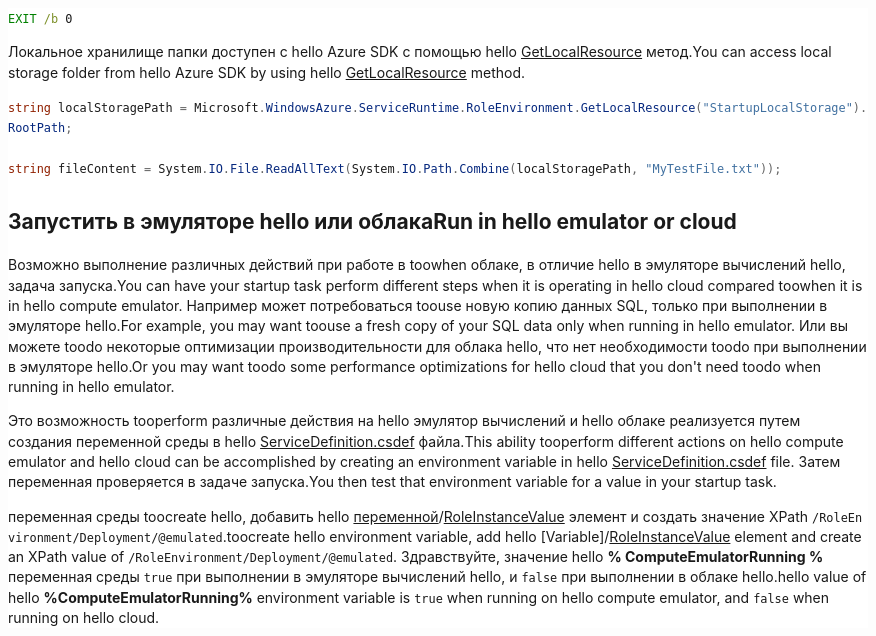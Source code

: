 ```cmd
EXIT /b 0
```

<span data-ttu-id="abd39-174">Локальное хранилище папки доступен с hello Azure SDK с помощью hello [GetLocalResource](https://msdn.microsoft.com/library/azure/microsoft.windowsazure.serviceruntime.roleenvironment.getlocalresource.aspx) метод.</span><span class="sxs-lookup"><span data-stu-id="abd39-174">You can access local storage folder from hello Azure SDK by using hello [GetLocalResource](https://msdn.microsoft.com/library/azure/microsoft.windowsazure.serviceruntime.roleenvironment.getlocalresource.aspx) method.</span></span>

```csharp
string localStoragePath = Microsoft.WindowsAzure.ServiceRuntime.RoleEnvironment.GetLocalResource("StartupLocalStorage").RootPath;

string fileContent = System.IO.File.ReadAllText(System.IO.Path.Combine(localStoragePath, "MyTestFile.txt"));
```

## <a name="run-in-hello-emulator-or-cloud"></a><span data-ttu-id="abd39-175">Запустить в эмуляторе hello или облака</span><span class="sxs-lookup"><span data-stu-id="abd39-175">Run in hello emulator or cloud</span></span>
<span data-ttu-id="abd39-176">Возможно выполнение различных действий при работе в toowhen облаке, в отличие hello в эмуляторе вычислений hello, задача запуска.</span><span class="sxs-lookup"><span data-stu-id="abd39-176">You can have your startup task perform different steps when it is operating in hello cloud compared toowhen it is in hello compute emulator.</span></span> <span data-ttu-id="abd39-177">Например может потребоваться toouse новую копию данных SQL, только при выполнении в эмуляторе hello.</span><span class="sxs-lookup"><span data-stu-id="abd39-177">For example, you may want toouse a fresh copy of your SQL data only when running in hello emulator.</span></span> <span data-ttu-id="abd39-178">Или вы можете toodo некоторые оптимизации производительности для облака hello, что нет необходимости toodo при выполнении в эмуляторе hello.</span><span class="sxs-lookup"><span data-stu-id="abd39-178">Or you may want toodo some performance optimizations for hello cloud that you don't need toodo when running in hello emulator.</span></span>

<span data-ttu-id="abd39-179">Это возможность tooperform различные действия на hello эмулятор вычислений и hello облаке реализуется путем создания переменной среды в hello [ServiceDefinition.csdef] файла.</span><span class="sxs-lookup"><span data-stu-id="abd39-179">This ability tooperform different actions on hello compute emulator and hello cloud can be accomplished by creating an environment variable in hello [ServiceDefinition.csdef] file.</span></span> <span data-ttu-id="abd39-180">Затем переменная проверяется в задаче запуска.</span><span class="sxs-lookup"><span data-stu-id="abd39-180">You then test that environment variable for a value in your startup task.</span></span>

<span data-ttu-id="abd39-181">переменная среды toocreate hello, добавить hello [переменной]/[RoleInstanceValue] элемент и создать значение XPath `/RoleEnvironment/Deployment/@emulated`.</span><span class="sxs-lookup"><span data-stu-id="abd39-181">toocreate hello environment variable, add hello [Variable]/[RoleInstanceValue] element and create an XPath value of `/RoleEnvironment/Deployment/@emulated`.</span></span> <span data-ttu-id="abd39-182">Здравствуйте, значение hello **% ComputeEmulatorRunning %** переменная среды `true` при выполнении в эмуляторе вычислений hello, и `false` при выполнении в облаке hello.</span><span class="sxs-lookup"><span data-stu-id="abd39-182">hello value of hello **%ComputeEmulatorRunning%** environment variable is `true` when running on hello compute emulator, and `false` when running on hello cloud.</span></span>


[ServiceDefinition.csdef]: cloud-services-model-and-package.md#csdef
[задачи]: https://msdn.microsoft.com/library/azure/gg557552.aspx#Task
[Startup]: https://msdn.microsoft.com/library/azure/gg557552.aspx#Startup
[Runtime]: https://msdn.microsoft.com/library/azure/gg557552.aspx#Runtime
[среды]: https://msdn.microsoft.com/library/azure/gg557552.aspx#Environment
[переменной]: https://msdn.microsoft.com/library/azure/gg557552.aspx#Variable
[RoleInstanceValue]: https://msdn.microsoft.com/library/azure/gg557552.aspx#RoleInstanceValue
[RoleEnvironment]: https://msdn.microsoft.com/library/azure/microsoft.windowsazure.serviceruntime.roleenvironment.aspx
[EndPoints]: https://msdn.microsoft.com/library/azure/gg557552.aspx#Endpoints
[LocalStorage]: https://msdn.microsoft.com/library/azure/gg557552.aspx#LocalStorage
[LocalResources]: https://msdn.microsoft.com/library/azure/gg557552.aspx#LocalResources
[RoleInstanceValue]: https://msdn.microsoft.com/library/azure/gg557552.aspx#RoleInstanceValue